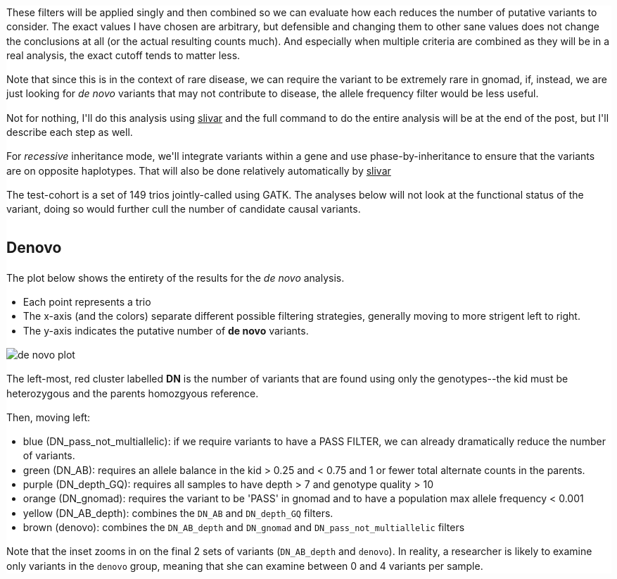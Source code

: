 These filters will be applied singly and then combined so we can evaluate how each reduces the number of putative
variants to consider. The exact values I have chosen are arbitrary, but defensible and changing them to other sane
values does not change the conclusions at all (or the actual resulting counts much). And especially when multiple
criteria are combined as they will be in a real analysis, the exact cutoff tends to matter less.

Note that since this is in the context of rare disease, we can require the variant to be extremely rare in gnomad,
if, instead, we are just looking for *de novo* variants that may not contribute to disease, the allele frequency filter
would be less useful.

Not for nothing, I'll do this analysis using [slivar](https://github.com/brentp/slivar) and the full command to do the
entire analysis will be at the end of the post, but I'll describe each step as well.

For *recessive* inheritance mode, we'll integrate variants within a gene and use phase-by-inheritance to ensure that
the variants are on opposite haplotypes. That will also be done relatively automatically by [slivar](https://github.com/brentp/slivar/wiki/rare-disease#compound-heterozygotes)

The test-cohort is a set of 149 trios jointly-called using GATK. The analyses below will not look at the functional status of the variant,
doing so would further cull the number of candidate causal variants.

## Denovo

The plot below shows the entirety of the results for the *de novo* analysis. 

 * Each point represents a trio
 * The x-axis (and the colors) separate different possible filtering strategies, generally moving to more strigent left to right.
 * The y-axis indicates the putative number of **de novo** variants.

![de novo plot](/img/variant-filter-denovo.png)

The left-most, red cluster labelled **DN** is the number of variants that are found using only the genotypes--the kid must be heterozygous and
the parents homozgyous reference.

Then, moving left:

 * blue (DN_pass_not_multiallelic): if we require variants to have a PASS FILTER, we can already dramatically reduce the number of variants.
 * green (DN_AB): requires an allele balance in the kid > 0.25 and < 0.75 and 1 or fewer total alternate counts in the parents.
 * purple (DN_depth_GQ): requires all samples to have depth > 7 and genotype quality > 10
 * orange (DN_gnomad): requires the variant to be 'PASS' in gnomad and to have a population max allele frequency < 0.001
 * yellow (DN_AB_depth): combines the `DN_AB` and `DN_depth_GQ` filters.
 * brown (denovo): combines the `DN_AB_depth` and `DN_gnomad` and `DN_pass_not_multiallelic` filters

Note that the inset zooms in on the final 2 sets of variants (`DN_AB_depth` and `denovo`). In reality, a researcher is likely to
examine only variants in the `denovo` group, meaning that she can examine between 0 and 4 variants per sample.
